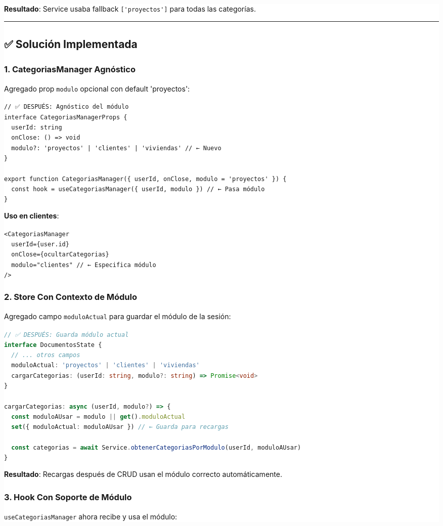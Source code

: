 **Resultado**: Service usaba fallback `['proyectos']` para todas las categorías.

---

## ✅ Solución Implementada

### 1. CategoriasManager Agnóstico
Agregado prop `modulo` opcional con default 'proyectos':

```tsx
// ✅ DESPUÉS: Agnóstico del módulo
interface CategoriasManagerProps {
  userId: string
  onClose: () => void
  modulo?: 'proyectos' | 'clientes' | 'viviendas' // ← Nuevo
}

export function CategoriasManager({ userId, onClose, modulo = 'proyectos' }) {
  const hook = useCategoriasManager({ userId, modulo }) // ← Pasa módulo
}
```

**Uso en clientes**:
```tsx
<CategoriasManager
  userId={user.id}
  onClose={ocultarCategorias}
  modulo="clientes" // ← Especifica módulo
/>
```

### 2. Store Con Contexto de Módulo
Agregado campo `moduloActual` para guardar el módulo de la sesión:

```typescript
// ✅ DESPUÉS: Guarda módulo actual
interface DocumentosState {
  // ... otros campos
  moduloActual: 'proyectos' | 'clientes' | 'viviendas'
  cargarCategorias: (userId: string, modulo?: string) => Promise<void>
}

cargarCategorias: async (userId, modulo?) => {
  const moduloAUsar = modulo || get().moduloActual
  set({ moduloActual: moduloAUsar }) // ← Guarda para recargas

  const categorias = await Service.obtenerCategoriasPorModulo(userId, moduloAUsar)
}
```

**Resultado**: Recargas después de CRUD usan el módulo correcto automáticamente.

### 3. Hook Con Soporte de Módulo
`useCategoriasManager` ahora recibe y usa el módulo:

